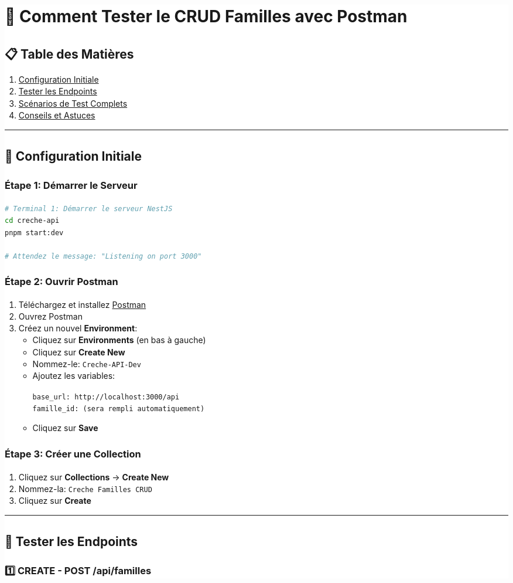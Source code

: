 # 🧪 Comment Tester le CRUD Familles avec Postman

## 📋 Table des Matières
1. [Configuration Initiale](#configuration-initiale)
2. [Tester les Endpoints](#tester-les-endpoints)
3. [Scénarios de Test Complets](#scénarios-de-test-complets)
4. [Conseils et Astuces](#conseils-et-astuces)

---

## 🚀 Configuration Initiale

### Étape 1: Démarrer le Serveur

```bash
# Terminal 1: Démarrer le serveur NestJS
cd creche-api
pnpm start:dev

# Attendez le message: "Listening on port 3000"
```

### Étape 2: Ouvrir Postman

1. Téléchargez et installez [Postman](https://www.postman.com/downloads/)
2. Ouvrez Postman
3. Créez un nouvel **Environment**:
   - Cliquez sur **Environments** (en bas à gauche)
   - Cliquez sur **Create New**
   - Nommez-le: `Creche-API-Dev`
   - Ajoutez les variables:
     ```
     base_url: http://localhost:3000/api
     famille_id: (sera rempli automatiquement)
     ```
   - Cliquez sur **Save**

### Étape 3: Créer une Collection

1. Cliquez sur **Collections** → **Create New**
2. Nommez-la: `Creche Familles CRUD`
3. Cliquez sur **Create**

---

## 🧪 Tester les Endpoints

### 1️⃣ **CREATE - POST /api/familles**
